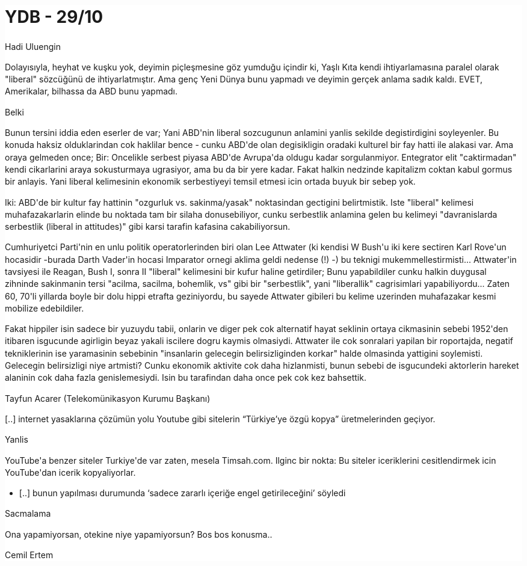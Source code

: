 # YDB - 29/10

Hadi Uluengin

Dolayısıyla, heyhat ve kuşku yok, deyimin piçleşmesine göz yumduğu içindir ki, Yaşlı Kıta kendi ihtiyarlamasına paralel olarak "liberal" sözcüğünü de ihtiyarlatmıştır. Ama genç Yeni Dünya bunu yapmadı ve deyimin gerçek anlama sadık kaldı. EVET, Amerikalar, bilhassa da ABD bunu yapmadı.

Belki

Bunun tersini iddia eden eserler de var; Yani ABD'nin liberal sozcugunun anlamini yanlis sekilde degistirdigini soyleyenler. Bu konuda haksiz olduklarindan cok haklilar bence - cunku ABD'de olan degisikligin oradaki kulturel bir fay hatti ile alakasi var. Ama oraya gelmeden once; Bir: Oncelikle serbest piyasa ABD'de Avrupa'da oldugu kadar sorgulanmiyor. Entegrator elit "caktirmadan" kendi cikarlarini araya sokusturmaya ugrasiyor, ama bu da bir yere kadar. Fakat halkin nedzinde kapitalizm coktan kabul gormus bir anlayis. Yani liberal kelimesinin ekonomik serbestiyeyi temsil etmesi icin ortada buyuk bir sebep yok.

Iki: ABD'de bir kultur fay hattinin "ozgurluk vs. sakinma/yasak" noktasindan gectigini belirtmistik. Iste "liberal" kelimesi muhafazakarlarin elinde bu noktada tam bir silaha donusebiliyor, cunku serbestlik anlamina gelen bu kelimeyi "davranislarda serbestlik (liberal in attitudes)" gibi karsi tarafin kafasina cakabiliyorsun.

Cumhuriyetci Parti'nin en unlu politik operatorlerinden biri olan Lee Attwater (ki kendisi W Bush'u iki kere sectiren Karl Rove'un hocasidir -burada Darth Vader'in hocasi Imparator ornegi aklima geldi nedense (!) -) bu teknigi mukemmellestirmisti... Attwater'in tavsiyesi ile Reagan, Bush I, sonra II "liberal" kelimesini bir kufur haline getirdiler; Bunu yapabildiler cunku halkin duygusal zihninde sakinmanin tersi "acilma, sacilma, bohemlik, vs" gibi bir "serbestlik", yani "liberallik" cagrisimlari yapabiliyordu... Zaten 60, 70'li yillarda boyle bir dolu hippi etrafta geziniyordu, bu sayede Attwater gibileri bu kelime uzerinden muhafazakar kesmi mobilize edebildiler.

Fakat hippiler isin sadece bir yuzuydu tabii, onlarin ve diger pek cok alternatif hayat seklinin ortaya cikmasinin sebebi 1952'den itibaren isgucunde agirligin beyaz yakali iscilere dogru kaymis olmasiydi. Attwater ile cok sonralari yapilan bir roportajda, negatif tekniklerinin ise yaramasinin sebebinin "insanlarin gelecegin belirsizliginden korkar" halde olmasinda yattigini soylemisti. Gelecegin belirsizligi niye artmisti? Cunku ekonomik aktivite cok daha hizlanmisti, bunun sebebi de isgucundeki aktorlerin hareket alaninin cok daha fazla genislemesiydi. Isin bu tarafindan daha once pek cok kez bahsettik.

Tayfun Acarer (Telekomünikasyon Kurumu Başkanı)

[..] internet yasaklarına çözümün yolu Youtube gibi sitelerin “Türkiye’ye özgü kopya” üretmelerinden geçiyor.

Yanlis

YouTube'a benzer siteler Turkiye'de var zaten, mesela Timsah.com. Ilginc bir nokta: Bu siteler iceriklerini cesitlendirmek icin YouTube'dan icerik kopyaliyorlar.

* [..] bunun yapılması durumunda ‘sadece zararlı içeriğe engel getirileceğini’ söyledi

Sacmalama

Ona yapamiyorsan, otekine niye yapamiyorsun? Bos bos konusma..

Cemil Ertem

